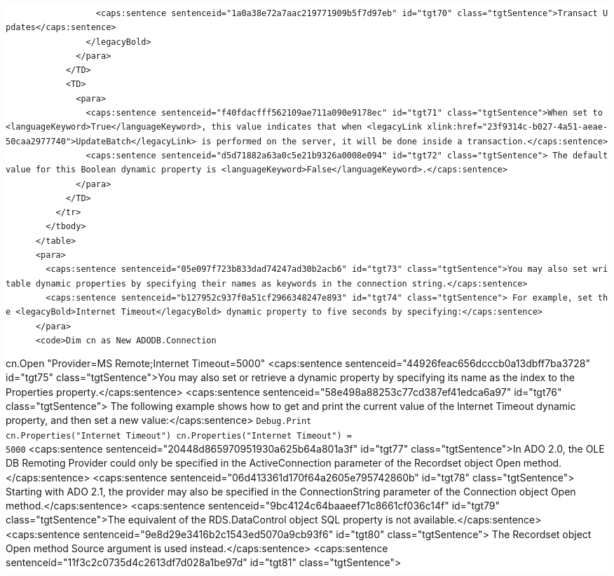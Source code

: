                       <caps:sentence sentenceid="1a0a38e72a7aac219771909b5f7d97eb" id="tgt70" class="tgtSentence">Transact Updates</caps:sentence>
                    </legacyBold>
                  </para>
                </TD>
                <TD>
                  <para>
                    <caps:sentence sentenceid="f40fdacfff562109ae711a090e9178ec" id="tgt71" class="tgtSentence">When set to <languageKeyword>True</languageKeyword>, this value indicates that when <legacyLink xlink:href="23f9314c-b027-4a51-aeae-50caa2977740">UpdateBatch</legacyLink> is performed on the server, it will be done inside a transaction.</caps:sentence>
                    <caps:sentence sentenceid="d5d71882a63a0c5e21b9326a0008e094" id="tgt72" class="tgtSentence"> The default value for this Boolean dynamic property is <languageKeyword>False</languageKeyword>.</caps:sentence>
                  </para>
                </TD>
              </tr>
            </tbody>
          </table>
          <para>
            <caps:sentence sentenceid="05e097f723b833dad74247ad30b2acb6" id="tgt73" class="tgtSentence">You may also set writable dynamic properties by specifying their names as keywords in the connection string.</caps:sentence>
            <caps:sentence sentenceid="b127952c937f0a51cf2966348247e893" id="tgt74" class="tgtSentence"> For example, set the <legacyBold>Internet Timeout</legacyBold> dynamic property to five seconds by specifying:</caps:sentence>
          </para>
          <code>Dim cn as New ADODB.Connection
cn.Open "Provider=MS Remote;Internet Timeout=5000"</code>
          <para>
            <caps:sentence sentenceid="44926feac656dcccb0a13dbff7ba3728" id="tgt75" class="tgtSentence">You may also set or retrieve a dynamic property by specifying its name as the index to the <legacyBold>Properties</legacyBold> property.</caps:sentence>
            <caps:sentence sentenceid="58e498a88253c77cd387ef41edca6a97" id="tgt76" class="tgtSentence"> The following example shows how to get and print the current value of the <legacyBold>Internet Timeout</legacyBold> dynamic property, and then set a new value:</caps:sentence>
          </para>
          <code>Debug.Print cn.Properties("Internet Timeout")
cn.Properties("Internet Timeout") = 5000</code>
        </content>
      </section>
      <languageReferenceRemarks>
        <content>
          <para>
            <caps:sentence sentenceid="20448d865970951930a625b64a801a3f" id="tgt77" class="tgtSentence">In ADO 2.0, the OLE DB Remoting Provider could only be specified in the <legacyItalic>ActiveConnection</legacyItalic> parameter of the <legacyLink xlink:href="ede1415f-c3df-4cc5-a05b-2576b2b84b60">Recordset</legacyLink> object <legacyBold>Open</legacyBold> method.</caps:sentence>
            <caps:sentence sentenceid="06d413361d170f64a2605e795742860b" id="tgt78" class="tgtSentence"> Starting with ADO 2.1, the provider may also be specified in the <legacyItalic>ConnectionString </legacyItalic>parameter of the <legacyLink xlink:href="ef6b1824-5b12-43db-89d7-8f3d13896d4d">Connection</legacyLink> object <legacyBold>Open</legacyBold> method.</caps:sentence>
          </para>
          <para>
            <caps:sentence sentenceid="9bc4124c64baaeef71c8661cf036c14f" id="tgt79" class="tgtSentence">The equivalent of the <legacyBold>RDS.DataControl</legacyBold> object <legacyLink xlink:href="e0dabf23-a159-4fe5-a962-3df544a21f5c">SQL</legacyLink> property is not available.</caps:sentence>
            <caps:sentence sentenceid="9e8d29e3416b2c1543ed5070a9cb93f6" id="tgt80" class="tgtSentence"> The <legacyLink xlink:href="ede1415f-c3df-4cc5-a05b-2576b2b84b60">Recordset</legacyLink> object <legacyBold>Open</legacyBold> method <legacyItalic>Source </legacyItalic>argument is used instead.</caps:sentence>
          </para>
          <para>
            <caps:sentence sentenceid="11f3c2c0735d4c2613df7d028a1be97d" id="tgt81" class="tgtSentence">